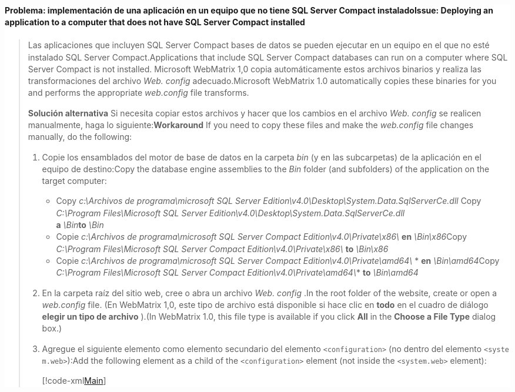 #### <a name="issue-deploying-an-application-to-a-computer-that-does-not-have-sql-server-compact-installed"></a><span data-ttu-id="c4639-243">Problema: implementación de una aplicación en un equipo que no tiene SQL Server Compact instalado</span><span class="sxs-lookup"><span data-stu-id="c4639-243">Issue: Deploying an application to a computer that does not have SQL Server Compact installed</span></span>

> <span data-ttu-id="c4639-244">Las aplicaciones que incluyen SQL Server Compact bases de datos se pueden ejecutar en un equipo en el que no esté instalado SQL Server Compact.</span><span class="sxs-lookup"><span data-stu-id="c4639-244">Applications that include SQL Server Compact databases can run on a computer where SQL Server Compact is not installed.</span></span> <span data-ttu-id="c4639-245">Microsoft WebMatrix 1,0 copia automáticamente estos archivos binarios y realiza las transformaciones del archivo *Web. config* adecuado.</span><span class="sxs-lookup"><span data-stu-id="c4639-245">Microsoft WebMatrix 1.0 automatically copies these binaries for you and performs the appropriate *web.config* file transforms.</span></span>
> 
> <span data-ttu-id="c4639-246">**Solución alternativa** Si necesita copiar estos archivos y hacer que los cambios en el archivo *Web. config* se realicen manualmente, haga lo siguiente:</span><span class="sxs-lookup"><span data-stu-id="c4639-246">**Workaround** If you need to copy these files and make the *web.config* file changes manually, do the following:</span></span>
> 
> 1. <span data-ttu-id="c4639-247">Copie los ensamblados del motor de base de datos en la carpeta *bin* (y en las subcarpetas) de la aplicación en el equipo de destino:</span><span class="sxs-lookup"><span data-stu-id="c4639-247">Copy the database engine assemblies to the *Bin* folder (and subfolders) of the application on the target computer:</span></span>  
> 
>    - <span data-ttu-id="c4639-248">Copy *c:\Archivos de programa\microsoft SQL Server Edition\v4.0\Desktop\System.Data.SqlServerCe.dll* </span><span class="sxs-lookup"><span data-stu-id="c4639-248">Copy *C:\Program Files\Microsoft SQL Server Edition\v4.0\Desktop\System.Data.SqlServerCe.dll* </span></span>  
>      <span data-ttu-id="c4639-249">**a** *\Bin*</span><span class="sxs-lookup"><span data-stu-id="c4639-249">**to** *\Bin*</span></span>
>    - <span data-ttu-id="c4639-250">Copie *c:\Archivos de programa\microsoft SQL Server Compact Edition\v4.0\Private\x86\\* **en** *\Bin\x86*</span><span class="sxs-lookup"><span data-stu-id="c4639-250">Copy *C:\Program Files\Microsoft SQL Server Compact Edition\v4.0\Private\x86\\* **to** *\Bin\x86*</span></span>
>    - <span data-ttu-id="c4639-251">Copie *c:\Archivos de programa\microsoft SQL Server Compact Edition\v4.0\Private\amd64\\* \* **en** *\Bin\amd64*</span><span class="sxs-lookup"><span data-stu-id="c4639-251">Copy *C:\Program Files\Microsoft SQL Server Compact Edition\v4.0\Private\amd64\\*\* **to** *\Bin\amd64*</span></span>
> 
> 2. <span data-ttu-id="c4639-252">En la carpeta raíz del sitio web, cree o abra un archivo *Web. config* .</span><span class="sxs-lookup"><span data-stu-id="c4639-252">In the root folder of the website, create or open a *web.config* file.</span></span> <span data-ttu-id="c4639-253">(En WebMatrix 1,0, este tipo de archivo está disponible si hace clic en **todo** en el cuadro de diálogo **elegir un tipo de archivo** ).</span><span class="sxs-lookup"><span data-stu-id="c4639-253">(In WebMatrix 1.0, this file type is available if you click **All** in the **Choose a File Type** dialog box.)</span></span>
> 3. <span data-ttu-id="c4639-254">Agregue el siguiente elemento como elemento secundario del elemento `<configuration>` (no dentro del elemento `<system.web>`):</span><span class="sxs-lookup"><span data-stu-id="c4639-254">Add the following element as a child of the `<configuration>` element (not inside the `<system.web>` element):</span></span>
> 
>     [!code-xml[Main](overview/samples/sample5.xml)]

